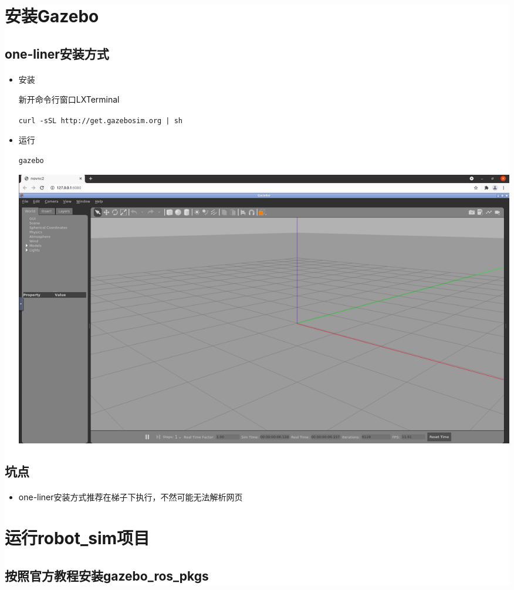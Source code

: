     

# 安装Gazebo

## one-liner安装方式

- 安装

  新开命令行窗口LXTerminal

  `curl -sSL http://get.gazebosim.org | sh`

- 运行

  `gazebo`

  ![image-20210513171626179](基于带nvc的Ubuntu20-04配置ros2和Gazebo/image-20210513171626179.png)

## 坑点

- one-liner安装方式推荐在梯子下执行，不然可能无法解析网页



# 运行robot_sim项目

## 按照官方教程安装gazebo_ros_pkgs
